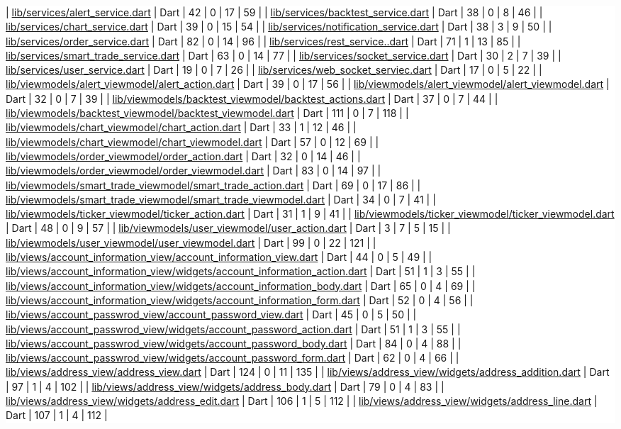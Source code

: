 | [lib/services/alert_service.dart](/lib/services/alert_service.dart) | Dart | 42 | 0 | 17 | 59 |
| [lib/services/backtest_service.dart](/lib/services/backtest_service.dart) | Dart | 38 | 0 | 8 | 46 |
| [lib/services/chart_service.dart](/lib/services/chart_service.dart) | Dart | 39 | 0 | 15 | 54 |
| [lib/services/notification_service.dart](/lib/services/notification_service.dart) | Dart | 38 | 3 | 9 | 50 |
| [lib/services/order_service.dart](/lib/services/order_service.dart) | Dart | 82 | 0 | 14 | 96 |
| [lib/services/rest_service..dart](/lib/services/rest_service..dart) | Dart | 71 | 1 | 13 | 85 |
| [lib/services/smart_trade_service.dart](/lib/services/smart_trade_service.dart) | Dart | 63 | 0 | 14 | 77 |
| [lib/services/socket_service.dart](/lib/services/socket_service.dart) | Dart | 30 | 2 | 7 | 39 |
| [lib/services/user_service.dart](/lib/services/user_service.dart) | Dart | 19 | 0 | 7 | 26 |
| [lib/services/web_socket_serviec.dart](/lib/services/web_socket_serviec.dart) | Dart | 17 | 0 | 5 | 22 |
| [lib/viewmodels/alert_viewmodel/alert_action.dart](/lib/viewmodels/alert_viewmodel/alert_action.dart) | Dart | 39 | 0 | 17 | 56 |
| [lib/viewmodels/alert_viewmodel/alert_viewmodel.dart](/lib/viewmodels/alert_viewmodel/alert_viewmodel.dart) | Dart | 32 | 0 | 7 | 39 |
| [lib/viewmodels/backtest_viewmodel/backtest_actions.dart](/lib/viewmodels/backtest_viewmodel/backtest_actions.dart) | Dart | 37 | 0 | 7 | 44 |
| [lib/viewmodels/backtest_viewmodel/backtest_viewmodel.dart](/lib/viewmodels/backtest_viewmodel/backtest_viewmodel.dart) | Dart | 111 | 0 | 7 | 118 |
| [lib/viewmodels/chart_viewmodel/chart_action.dart](/lib/viewmodels/chart_viewmodel/chart_action.dart) | Dart | 33 | 1 | 12 | 46 |
| [lib/viewmodels/chart_viewmodel/chart_viewmodel.dart](/lib/viewmodels/chart_viewmodel/chart_viewmodel.dart) | Dart | 57 | 0 | 12 | 69 |
| [lib/viewmodels/order_viewmodel/order_action.dart](/lib/viewmodels/order_viewmodel/order_action.dart) | Dart | 32 | 0 | 14 | 46 |
| [lib/viewmodels/order_viewmodel/order_viewmodel.dart](/lib/viewmodels/order_viewmodel/order_viewmodel.dart) | Dart | 83 | 0 | 14 | 97 |
| [lib/viewmodels/smart_trade_viewmodel/smart_trade_action.dart](/lib/viewmodels/smart_trade_viewmodel/smart_trade_action.dart) | Dart | 69 | 0 | 17 | 86 |
| [lib/viewmodels/smart_trade_viewmodel/smart_trade_viewmodel.dart](/lib/viewmodels/smart_trade_viewmodel/smart_trade_viewmodel.dart) | Dart | 34 | 0 | 7 | 41 |
| [lib/viewmodels/ticker_viewmodel/ticker_action.dart](/lib/viewmodels/ticker_viewmodel/ticker_action.dart) | Dart | 31 | 1 | 9 | 41 |
| [lib/viewmodels/ticker_viewmodel/ticker_viewmodel.dart](/lib/viewmodels/ticker_viewmodel/ticker_viewmodel.dart) | Dart | 48 | 0 | 9 | 57 |
| [lib/viewmodels/user_viewmodel/user_action.dart](/lib/viewmodels/user_viewmodel/user_action.dart) | Dart | 3 | 7 | 5 | 15 |
| [lib/viewmodels/user_viewmodel/user_viewmodel.dart](/lib/viewmodels/user_viewmodel/user_viewmodel.dart) | Dart | 99 | 0 | 22 | 121 |
| [lib/views/account_information_view/account_information_view.dart](/lib/views/account_information_view/account_information_view.dart) | Dart | 44 | 0 | 5 | 49 |
| [lib/views/account_information_view/widgets/account_information_action.dart](/lib/views/account_information_view/widgets/account_information_action.dart) | Dart | 51 | 1 | 3 | 55 |
| [lib/views/account_information_view/widgets/account_information_body.dart](/lib/views/account_information_view/widgets/account_information_body.dart) | Dart | 65 | 0 | 4 | 69 |
| [lib/views/account_information_view/widgets/account_information_form.dart](/lib/views/account_information_view/widgets/account_information_form.dart) | Dart | 52 | 0 | 4 | 56 |
| [lib/views/account_passwrod_view/account_password_view.dart](/lib/views/account_passwrod_view/account_password_view.dart) | Dart | 45 | 0 | 5 | 50 |
| [lib/views/account_passwrod_view/widgets/account_password_action.dart](/lib/views/account_passwrod_view/widgets/account_password_action.dart) | Dart | 51 | 1 | 3 | 55 |
| [lib/views/account_passwrod_view/widgets/account_password_body.dart](/lib/views/account_passwrod_view/widgets/account_password_body.dart) | Dart | 84 | 0 | 4 | 88 |
| [lib/views/account_passwrod_view/widgets/account_password_form.dart](/lib/views/account_passwrod_view/widgets/account_password_form.dart) | Dart | 62 | 0 | 4 | 66 |
| [lib/views/address_view/address_view.dart](/lib/views/address_view/address_view.dart) | Dart | 124 | 0 | 11 | 135 |
| [lib/views/address_view/widgets/address_addition.dart](/lib/views/address_view/widgets/address_addition.dart) | Dart | 97 | 1 | 4 | 102 |
| [lib/views/address_view/widgets/address_body.dart](/lib/views/address_view/widgets/address_body.dart) | Dart | 79 | 0 | 4 | 83 |
| [lib/views/address_view/widgets/address_edit.dart](/lib/views/address_view/widgets/address_edit.dart) | Dart | 106 | 1 | 5 | 112 |
| [lib/views/address_view/widgets/address_line.dart](/lib/views/address_view/widgets/address_line.dart) | Dart | 107 | 1 | 4 | 112 |